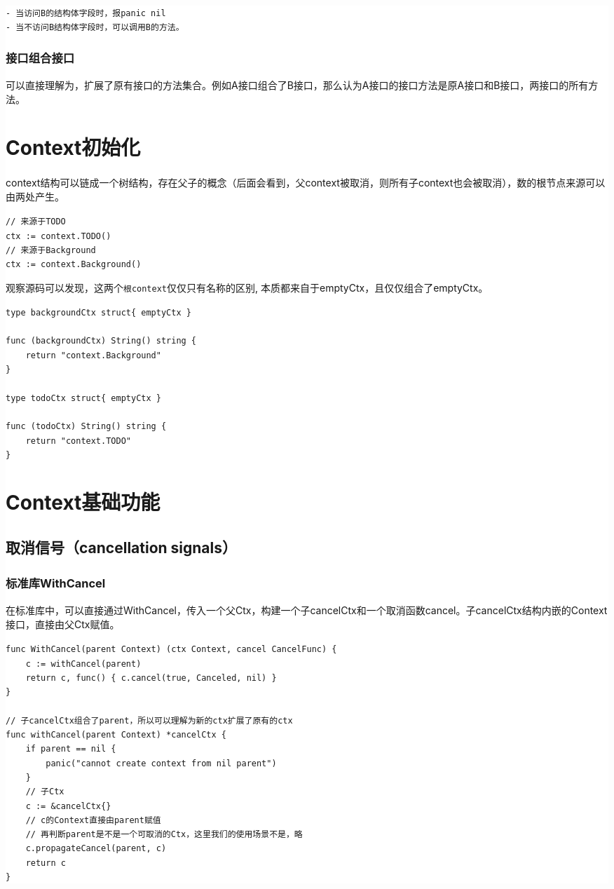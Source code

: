 	- 当访问B的结构体字段时，报panic nil
	- 当不访问B结构体字段时，可以调用B的方法。

### 接口组合接口

可以直接理解为，扩展了原有接口的方法集合。例如A接口组合了B接口，那么认为A接口的接口方法是原A接口和B接口，两接口的所有方法。


# Context初始化

context结构可以链成一个树结构，存在父子的概念（后面会看到，父context被取消，则所有子context也会被取消），数的根节点来源可以由两处产生。

```golang
// 来源于TODO
ctx := context.TODO()
// 来源于Background
ctx := context.Background()
```

观察源码可以发现，这两个`根context`仅仅只有名称的区别, 本质都来自于emptyCtx，且仅仅组合了emptyCtx。
```golang
type backgroundCtx struct{ emptyCtx }

func (backgroundCtx) String() string {
	return "context.Background"
}

type todoCtx struct{ emptyCtx }

func (todoCtx) String() string {
	return "context.TODO"
}
```

# Context基础功能

## 取消信号（cancellation signals）

### 标准库WithCancel

在标准库中，可以直接通过WithCancel，传入一个父Ctx，构建一个子cancelCtx和一个取消函数cancel。子cancelCtx结构内嵌的Context接口，直接由父Ctx赋值。

```golang
func WithCancel(parent Context) (ctx Context, cancel CancelFunc) {
	c := withCancel(parent)
	return c, func() { c.cancel(true, Canceled, nil) }
}

// 子cancelCtx组合了parent，所以可以理解为新的ctx扩展了原有的ctx
func withCancel(parent Context) *cancelCtx {
	if parent == nil {
		panic("cannot create context from nil parent")
	}
	// 子Ctx
	c := &cancelCtx{}
	// c的Context直接由parent赋值
	// 再判断parent是不是一个可取消的Ctx，这里我们的使用场景不是，略
	c.propagateCancel(parent, c)
	return c
}
```

